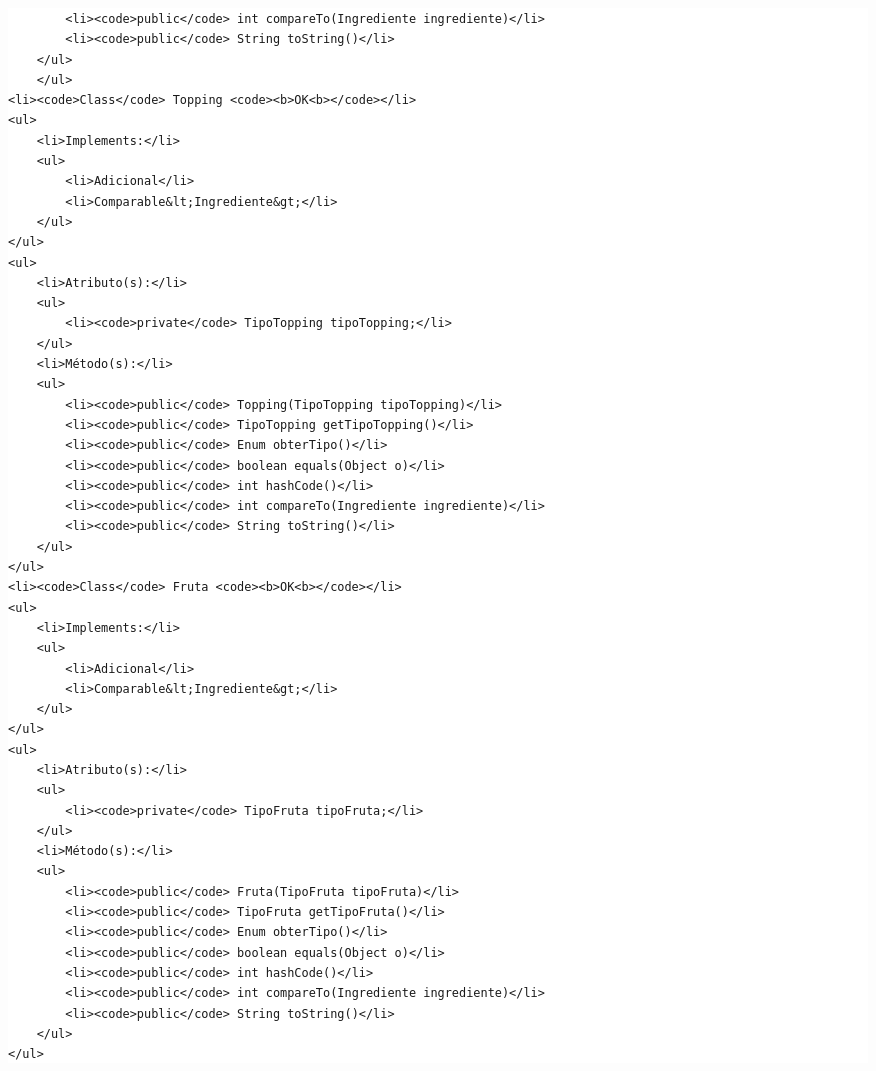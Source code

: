             <li><code>public</code> int compareTo(Ingrediente ingrediente)</li>
            <li><code>public</code> String toString()</li>
        </ul>
        </ul>
    <li><code>Class</code> Topping <code><b>OK<b></code></li>
    <ul>
        <li>Implements:</li>
        <ul>
            <li>Adicional</li>
            <li>Comparable&lt;Ingrediente&gt;</li>
        </ul>
    </ul>
    <ul>
        <li>Atributo(s):</li>
        <ul>
            <li><code>private</code> TipoTopping tipoTopping;</li>
        </ul>
        <li>Método(s):</li>
        <ul>
            <li><code>public</code> Topping(TipoTopping tipoTopping)</li>
            <li><code>public</code> TipoTopping getTipoTopping()</li>
            <li><code>public</code> Enum obterTipo()</li>
            <li><code>public</code> boolean equals(Object o)</li>
            <li><code>public</code> int hashCode()</li>
            <li><code>public</code> int compareTo(Ingrediente ingrediente)</li>
            <li><code>public</code> String toString()</li>
        </ul>
    </ul>
    <li><code>Class</code> Fruta <code><b>OK<b></code></li>
    <ul>
        <li>Implements:</li>
        <ul>
            <li>Adicional</li>
            <li>Comparable&lt;Ingrediente&gt;</li>
        </ul>
    </ul>
    <ul>
        <li>Atributo(s):</li>
        <ul>
            <li><code>private</code> TipoFruta tipoFruta;</li>
        </ul>
        <li>Método(s):</li>
        <ul>
            <li><code>public</code> Fruta(TipoFruta tipoFruta)</li>
            <li><code>public</code> TipoFruta getTipoFruta()</li>
            <li><code>public</code> Enum obterTipo()</li>
            <li><code>public</code> boolean equals(Object o)</li>
            <li><code>public</code> int hashCode()</li>
            <li><code>public</code> int compareTo(Ingrediente ingrediente)</li>
            <li><code>public</code> String toString()</li>
        </ul>
    </ul>
</ul>
